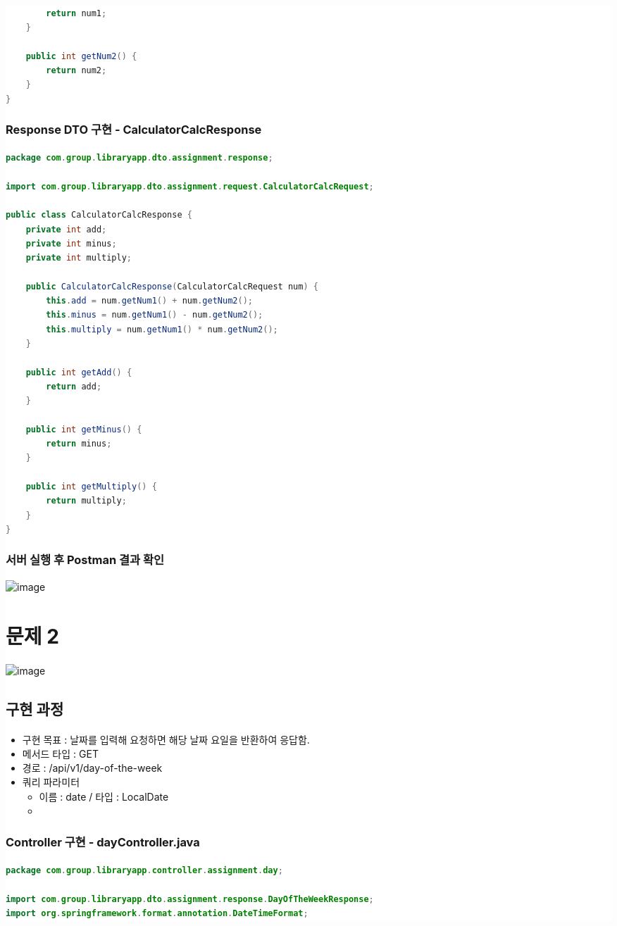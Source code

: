 ```java
        return num1;
    }

    public int getNum2() {
        return num2;
    }
}
```
### Response DTO 구현 - CalculatorCalcResponse
```java
package com.group.libraryapp.dto.assignment.response;

import com.group.libraryapp.dto.assignment.request.CalculatorCalcRequest;

public class CalculatorCalcResponse {
    private int add;
    private int minus;
    private int multiply;

    public CalculatorCalcResponse(CalculatorCalcRequest num) {
        this.add = num.getNum1() + num.getNum2();
        this.minus = num.getNum1() - num.getNum2();
        this.multiply = num.getNum1() * num.getNum2();
    }

    public int getAdd() {
        return add;
    }

    public int getMinus() {
        return minus;
    }

    public int getMultiply() {
        return multiply;
    }
}
```
### 서버 실행 후 Postman 결과 확인
 
![image](https://cdn.inflearn.com/public/files/posts/937e8361-bdc7-4655-9796-f324be6d8d15/%EB%AC%B8%EC%A0%9C1POSTMAN.PNG)

# 문제 2

![image](https://cdn.inflearn.com/public/files/courses/330186/units/208206/15726fdc-89a1-4834-a24b-796284acd942/2-2.png)

## 구현 과정
- 구현 목표 : 날짜를 입력해 요청하면 해당 날짜 요일을 반환하여 응답함.
- 메서드 타입 : GET
- 경로 : /api/v1/day-of-the-week
- 쿼리 파라미터
  - 이름 : date / 타입 : LocalDate
  - 
### Controller 구현 - dayController.java
```java
package com.group.libraryapp.controller.assignment.day;

import com.group.libraryapp.dto.assignment.response.DayOfTheWeekResponse;
import org.springframework.format.annotation.DateTimeFormat;
```